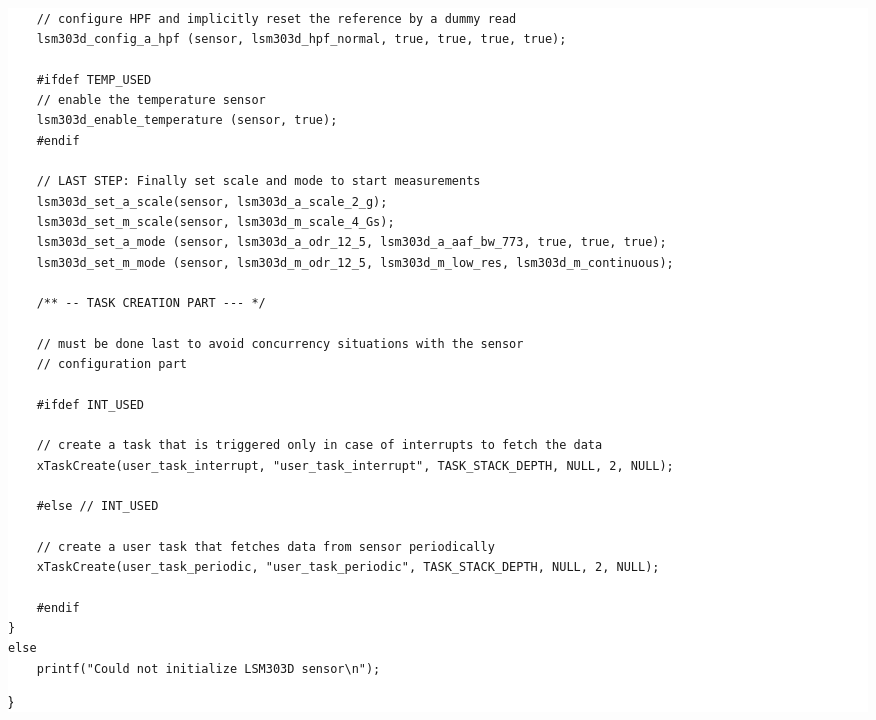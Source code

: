         // configure HPF and implicitly reset the reference by a dummy read
        lsm303d_config_a_hpf (sensor, lsm303d_hpf_normal, true, true, true, true);
        
        #ifdef TEMP_USED
        // enable the temperature sensor
        lsm303d_enable_temperature (sensor, true);
        #endif
                
        // LAST STEP: Finally set scale and mode to start measurements
        lsm303d_set_a_scale(sensor, lsm303d_a_scale_2_g);
        lsm303d_set_m_scale(sensor, lsm303d_m_scale_4_Gs);
        lsm303d_set_a_mode (sensor, lsm303d_a_odr_12_5, lsm303d_a_aaf_bw_773, true, true, true);
        lsm303d_set_m_mode (sensor, lsm303d_m_odr_12_5, lsm303d_m_low_res, lsm303d_m_continuous);

        /** -- TASK CREATION PART --- */

        // must be done last to avoid concurrency situations with the sensor
        // configuration part

        #ifdef INT_USED

        // create a task that is triggered only in case of interrupts to fetch the data
        xTaskCreate(user_task_interrupt, "user_task_interrupt", TASK_STACK_DEPTH, NULL, 2, NULL);
        
        #else // INT_USED

        // create a user task that fetches data from sensor periodically
        xTaskCreate(user_task_periodic, "user_task_periodic", TASK_STACK_DEPTH, NULL, 2, NULL);

        #endif
    }
    else
        printf("Could not initialize LSM303D sensor\n");
}

```
